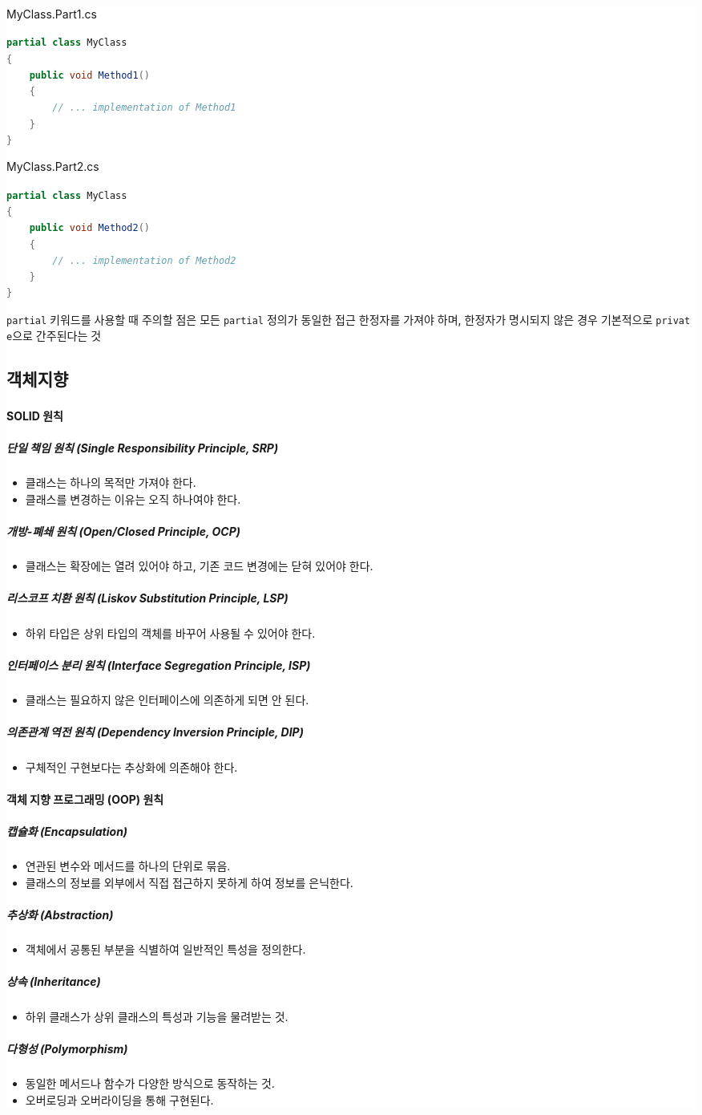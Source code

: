 MyClass.Part1.cs

```csharp
partial class MyClass
{
    public void Method1()
    {
        // ... implementation of Method1
    }
}
```

MyClass.Part2.cs

```csharp
partial class MyClass
{
    public void Method2()
    {
        // ... implementation of Method2
    }
}
```

`partial` 키워드를 사용할 때 주의할 점은 모든 `partial` 정의가 동일한 접근 한정자를 가져야 하며, 
한정자가 명시되지 않은 경우 기본적으로 `private`으로 간주된다는 것



## 객체지향
#### SOLID 원칙
##### 단일 책임 원칙 (Single Responsibility Principle, SRP)
- 클래스는 하나의 목적만 가져야 한다.
- 클래스를 변경하는 이유는 오직 하나여야 한다.
##### 개방-폐쇄 원칙 (Open/Closed Principle, OCP)
- 클래스는 확장에는 열려 있어야 하고, 기존 코드 변경에는 닫혀 있어야 한다.
##### 리스코프 치환 원칙 (Liskov Substitution Principle, LSP)
- 하위 타입은 상위 타입의 객체를 바꾸어 사용될 수 있어야 한다.
##### 인터페이스 분리 원칙 (Interface Segregation Principle, ISP)
- 클래스는 필요하지 않은 인터페이스에 의존하게 되면 안 된다.
##### 의존관계 역전 원칙 (Dependency Inversion Principle, DIP)
- 구체적인 구현보다는 추상화에 의존해야 한다.

#### 객체 지향 프로그래밍 (OOP) 원칙
##### 캡슐화 (Encapsulation)
- 연관된 변수와 메서드를 하나의 단위로 묶음.
- 클래스의 정보를 외부에서 직접 접근하지 못하게 하여 정보를 은닉한다.
##### 추상화 (Abstraction)
- 객체에서 공통된 부분을 식별하여 일반적인 특성을 정의한다.
##### 상속 (Inheritance)
- 하위 클래스가 상위 클래스의 특성과 기능을 물려받는 것.
##### 다형성 (Polymorphism)
- 동일한 메서드나 함수가 다양한 방식으로 동작하는 것.
- 오버로딩과 오버라이딩을 통해 구현된다.
